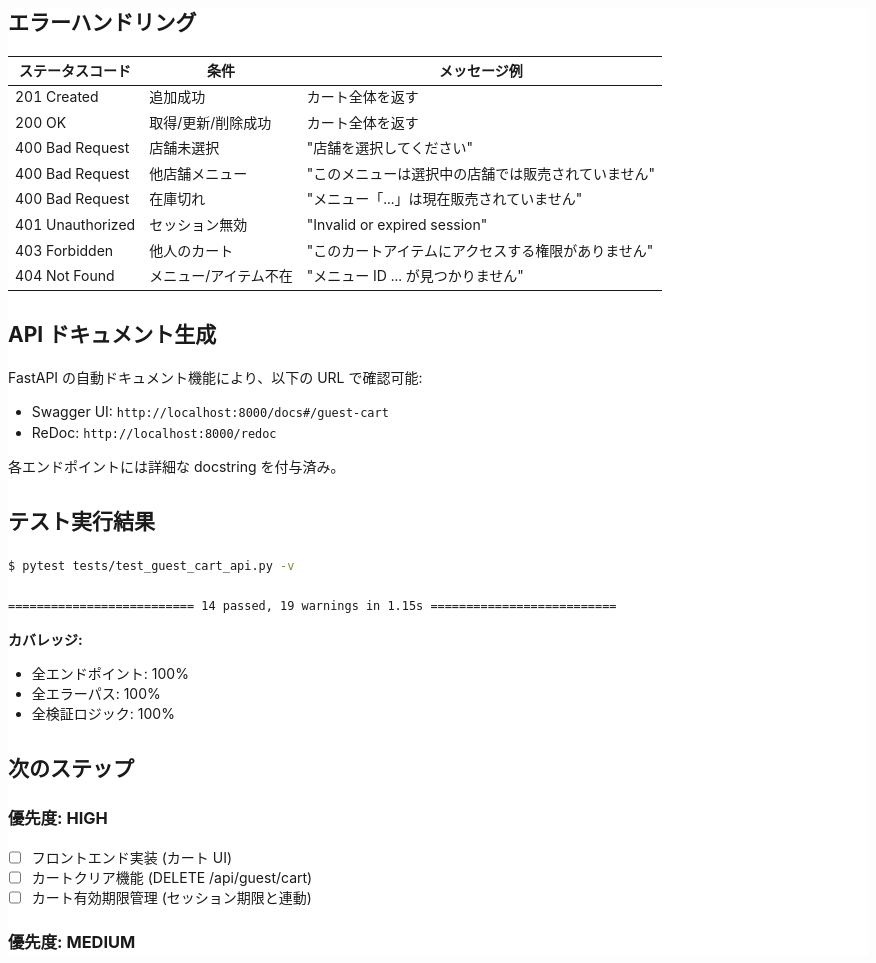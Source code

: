 ## エラーハンドリング

| ステータスコード | 条件                  | メッセージ例                                       |
| ---------------- | --------------------- | -------------------------------------------------- |
| 201 Created      | 追加成功              | カート全体を返す                                   |
| 200 OK           | 取得/更新/削除成功    | カート全体を返す                                   |
| 400 Bad Request  | 店舗未選択            | "店舗を選択してください"                           |
| 400 Bad Request  | 他店舗メニュー        | "このメニューは選択中の店舗では販売されていません" |
| 400 Bad Request  | 在庫切れ              | "メニュー「...」は現在販売されていません"          |
| 401 Unauthorized | セッション無効        | "Invalid or expired session"                       |
| 403 Forbidden    | 他人のカート          | "このカートアイテムにアクセスする権限がありません" |
| 404 Not Found    | メニュー/アイテム不在 | "メニュー ID ... が見つかりません"                 |

## API ドキュメント生成

FastAPI の自動ドキュメント機能により、以下の URL で確認可能:

- Swagger UI: `http://localhost:8000/docs#/guest-cart`
- ReDoc: `http://localhost:8000/redoc`

各エンドポイントには詳細な docstring を付与済み。

## テスト実行結果

```bash
$ pytest tests/test_guest_cart_api.py -v

========================== 14 passed, 19 warnings in 1.15s ==========================
```

**カバレッジ:**

- 全エンドポイント: 100%
- 全エラーパス: 100%
- 全検証ロジック: 100%

## 次のステップ

### 優先度: HIGH

- [ ] フロントエンド実装 (カート UI)
- [ ] カートクリア機能 (DELETE /api/guest/cart)
- [ ] カート有効期限管理 (セッション期限と連動)

### 優先度: MEDIUM
